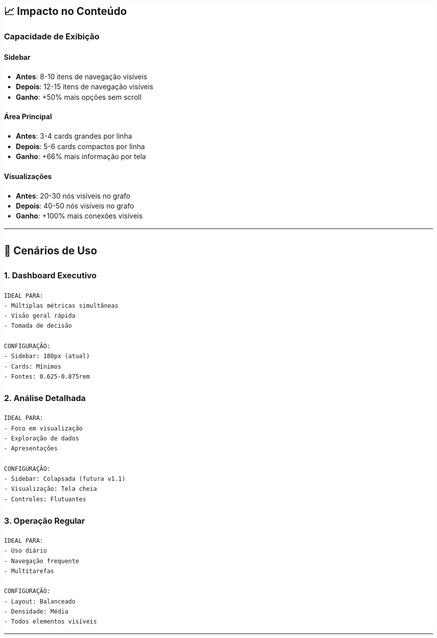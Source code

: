 
## 📈 Impacto no Conteúdo

### Capacidade de Exibição

#### Sidebar
- **Antes**: 8-10 itens de navegação visíveis
- **Depois**: 12-15 itens de navegação visíveis
- **Ganho**: +50% mais opções sem scroll

#### Área Principal
- **Antes**: 3-4 cards grandes por linha
- **Depois**: 5-6 cards compactos por linha
- **Ganho**: +66% mais informação por tela

#### Visualizações
- **Antes**: 20-30 nós visíveis no grafo
- **Depois**: 40-50 nós visíveis no grafo
- **Ganho**: +100% mais conexões visíveis

---

## 🔄 Cenários de Uso

### 1. Dashboard Executivo
```
IDEAL PARA:
- Múltiplas métricas simultâneas
- Visão geral rápida
- Tomada de decisão

CONFIGURAÇÃO:
- Sidebar: 180px (atual)
- Cards: Mínimos
- Fontes: 0.625-0.875rem
```

### 2. Análise Detalhada
```
IDEAL PARA:
- Foco em visualização
- Exploração de dados
- Apresentações

CONFIGURAÇÃO:
- Sidebar: Colapsada (futura v1.1)
- Visualização: Tela cheia
- Controles: Flutuantes
```

### 3. Operação Regular
```
IDEAL PARA:
- Uso diário
- Navegação frequente
- Multitarefas

CONFIGURAÇÃO:
- Layout: Balanceado
- Densidade: Média
- Todos elementos visíveis
```

---